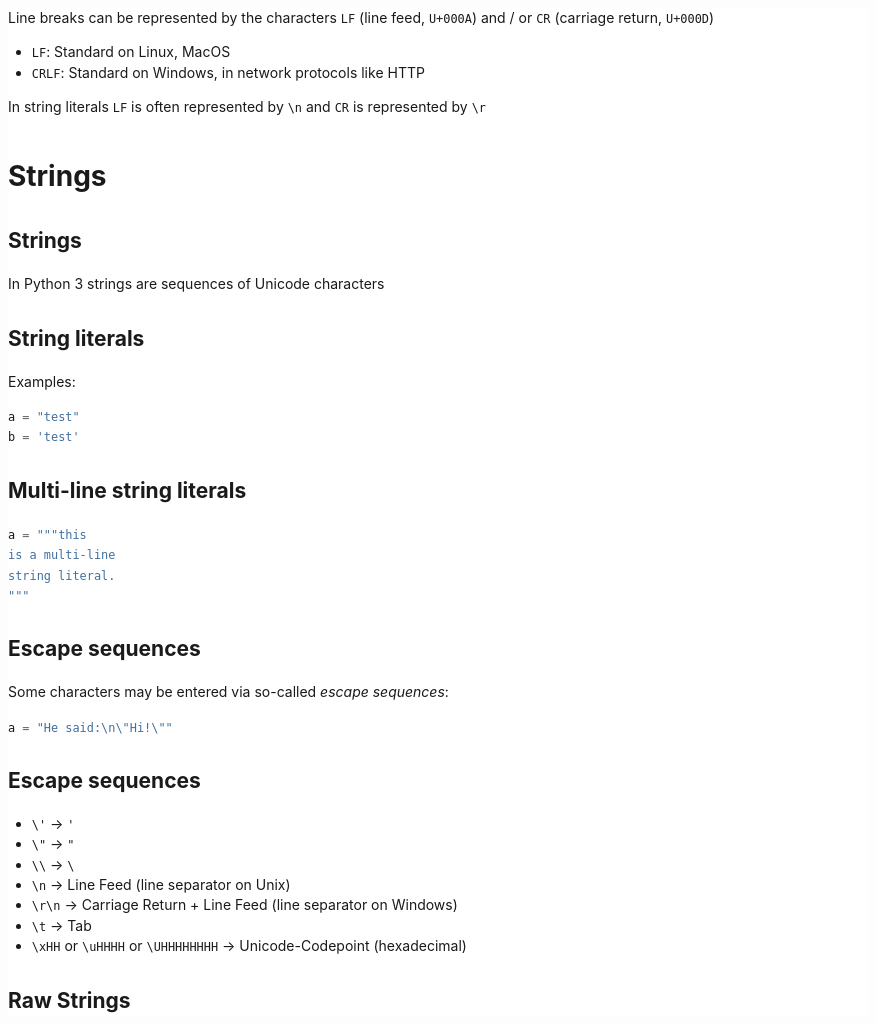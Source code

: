Line breaks can be represented by the characters `LF` (line feed, `U+000A`) and / or `CR` (carriage return, `U+000D`)

- `LF`: Standard on Linux, MacOS
- `CRLF`: Standard on Windows, in network protocols like HTTP

In string literals `LF` is often represented by `\n` and `CR` is represented by `\r`

# Strings

## Strings

In Python 3 strings are sequences of Unicode characters

## String literals

Examples:

```py
a = "test"
b = 'test'
```

## Multi-line string literals

```py
a = """this
is a multi-line
string literal.
"""
```

## Escape sequences

Some characters may be entered via so-called _escape sequences_:

```py
a = "He said:\n\"Hi!\""
```

## Escape sequences

- `\'` → `'`
- `\"` → `"`
- `\\` → `\`
- `\n` → Line Feed (line separator on Unix)
- `\r\n` → Carriage Return + Line Feed (line separator on Windows)
- `\t` → Tab
- `\xHH` or `\uHHHH` or `\UHHHHHHHH` → Unicode-Codepoint (hexadecimal)

## Raw Strings

